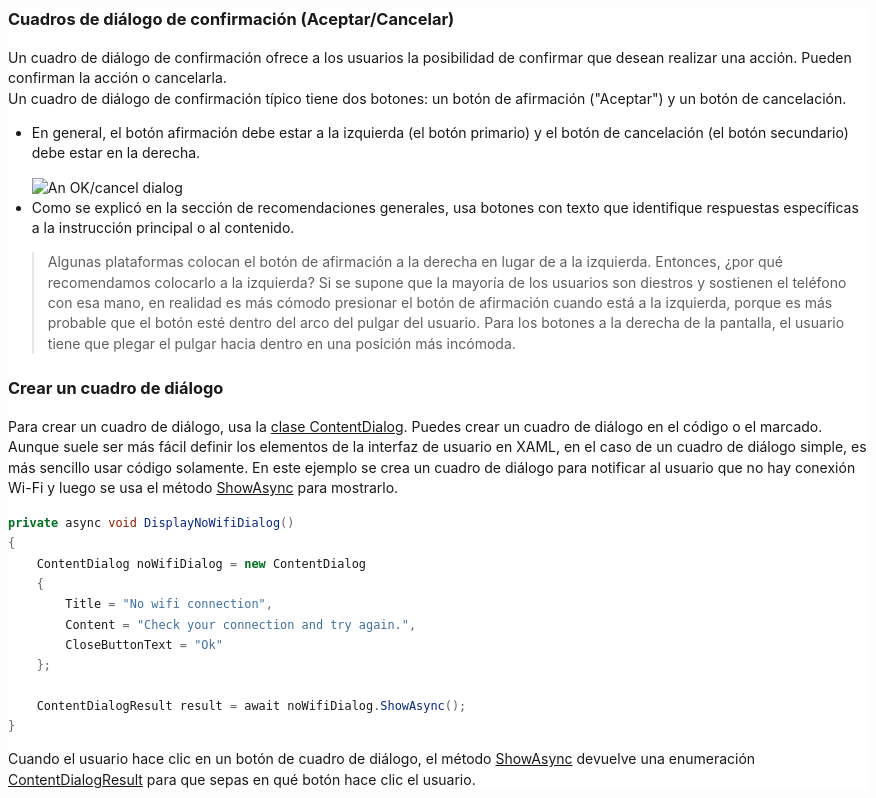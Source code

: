 ### <a name="confirmation-dialogs-okcancel"></a>Cuadros de diálogo de confirmación (Aceptar/Cancelar)
Un cuadro de diálogo de confirmación ofrece a los usuarios la posibilidad de confirmar que desean realizar una acción. Pueden confirman la acción o cancelarla.  
Un cuadro de diálogo de confirmación típico tiene dos botones: un botón de afirmación ("Aceptar") y un botón de cancelación.  

<ul>
    <li>
        <p>En general, el botón afirmación debe estar a la izquierda (el botón primario) y el botón de cancelación (el botón secundario) debe estar en la derecha.</p>
        <img alt="An OK/cancel dialog" src="images/dialogs/dialog_RS2_delete_file.png" />
    </li>
    <li>Como se explicó en la sección de recomendaciones generales, usa botones con texto que identifique respuestas específicas a la instrucción principal o al contenido.
    </li>
</ul>

> Algunas plataformas colocan el botón de afirmación a la derecha en lugar de a la izquierda. Entonces, ¿por qué recomendamos colocarlo a la izquierda?  Si se supone que la mayoría de los usuarios son diestros y sostienen el teléfono con esa mano, en realidad es más cómodo presionar el botón de afirmación cuando está a la izquierda, porque es más probable que el botón esté dentro del arco del pulgar del usuario. Para los botones a la derecha de la pantalla, el usuario tiene que plegar el pulgar hacia dentro en una posición más incómoda.

### <a name="create-a-dialog"></a>Crear un cuadro de diálogo
Para crear un cuadro de diálogo, usa la [clase ContentDialog](https://docs.microsoft.com/uwp/api/Windows.UI.Xaml.Controls.ContentDialog). Puedes crear un cuadro de diálogo en el código o el marcado. Aunque suele ser más fácil definir los elementos de la interfaz de usuario en XAML, en el caso de un cuadro de diálogo simple, es más sencillo usar código solamente. En este ejemplo se crea un cuadro de diálogo para notificar al usuario que no hay conexión Wi-Fi y luego se usa el método [ShowAsync](https://docs.microsoft.com/uwp/api/Windows.UI.Xaml.Controls.ContentDialog.ShowAsync) para mostrarlo.

```csharp
private async void DisplayNoWifiDialog()
{
    ContentDialog noWifiDialog = new ContentDialog
    {
        Title = "No wifi connection",
        Content = "Check your connection and try again.",
        CloseButtonText = "Ok"
    };

    ContentDialogResult result = await noWifiDialog.ShowAsync();
}
```

Cuando el usuario hace clic en un botón de cuadro de diálogo, el método [ShowAsync](https://docs.microsoft.com/uwp/api/Windows.UI.Xaml.Controls.ContentDialog.ShowAsync) devuelve una enumeración [ContentDialogResult](https://docs.microsoft.com/uwp/api/Windows.UI.Xaml.Controls.ContentDialogResult) para que sepas en qué botón hace clic el usuario.
